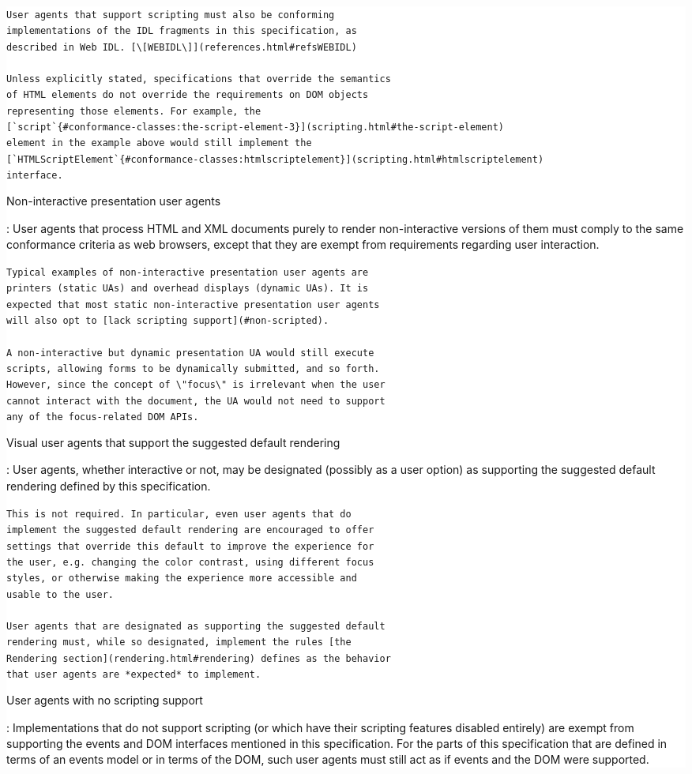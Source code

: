     User agents that support scripting must also be conforming
    implementations of the IDL fragments in this specification, as
    described in Web IDL. [\[WEBIDL\]](references.html#refsWEBIDL)

    Unless explicitly stated, specifications that override the semantics
    of HTML elements do not override the requirements on DOM objects
    representing those elements. For example, the
    [`script`{#conformance-classes:the-script-element-3}](scripting.html#the-script-element)
    element in the example above would still implement the
    [`HTMLScriptElement`{#conformance-classes:htmlscriptelement}](scripting.html#htmlscriptelement)
    interface.

Non-interactive presentation user agents

:   User agents that process HTML and XML documents purely to render
    non-interactive versions of them must comply to the same conformance
    criteria as web browsers, except that they are exempt from
    requirements regarding user interaction.

    Typical examples of non-interactive presentation user agents are
    printers (static UAs) and overhead displays (dynamic UAs). It is
    expected that most static non-interactive presentation user agents
    will also opt to [lack scripting support](#non-scripted).

    A non-interactive but dynamic presentation UA would still execute
    scripts, allowing forms to be dynamically submitted, and so forth.
    However, since the concept of \"focus\" is irrelevant when the user
    cannot interact with the document, the UA would not need to support
    any of the focus-related DOM APIs.

Visual user agents that support the suggested default rendering

:   User agents, whether interactive or not, may be designated (possibly
    as a user option) as supporting the suggested default rendering
    defined by this specification.

    This is not required. In particular, even user agents that do
    implement the suggested default rendering are encouraged to offer
    settings that override this default to improve the experience for
    the user, e.g. changing the color contrast, using different focus
    styles, or otherwise making the experience more accessible and
    usable to the user.

    User agents that are designated as supporting the suggested default
    rendering must, while so designated, implement the rules [the
    Rendering section](rendering.html#rendering) defines as the behavior
    that user agents are *expected* to implement.

User agents with no scripting support

:   Implementations that do not support scripting (or which have their
    scripting features disabled entirely) are exempt from supporting the
    events and DOM interfaces mentioned in this specification. For the
    parts of this specification that are defined in terms of an events
    model or in terms of the DOM, such user agents must still act as if
    events and the DOM were supported.
